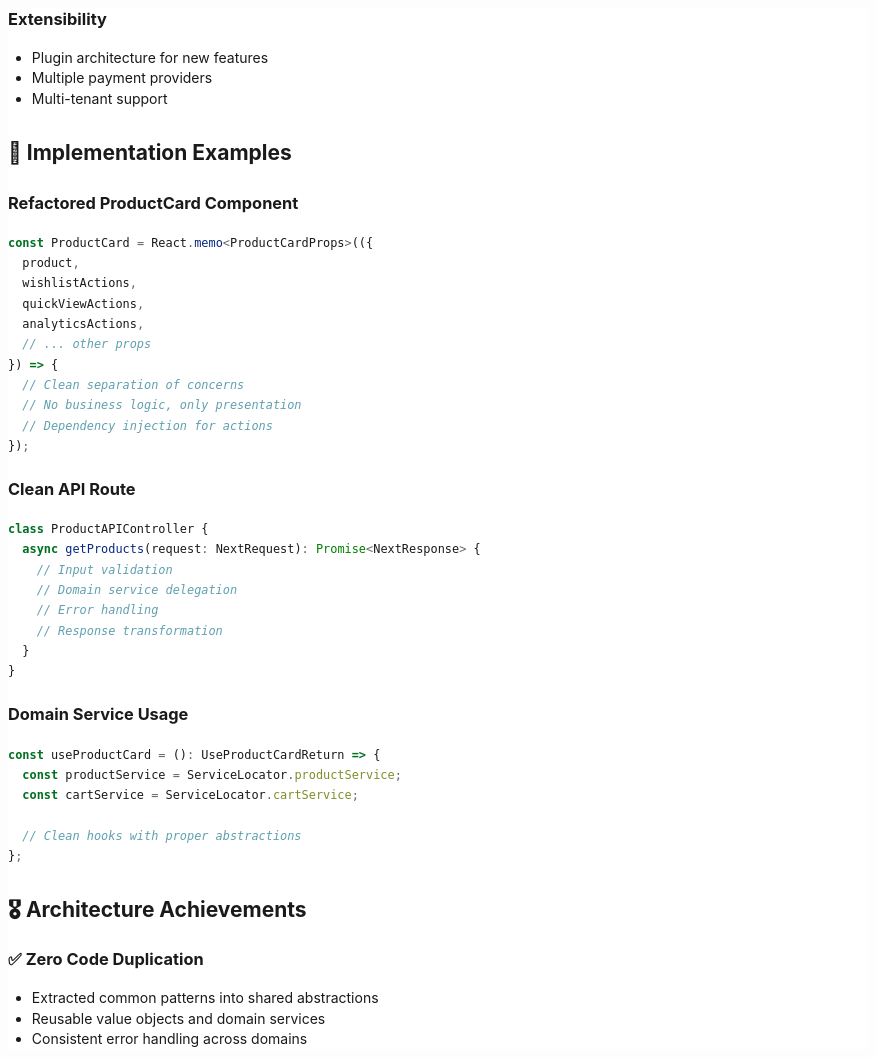 ### Extensibility
- Plugin architecture for new features
- Multiple payment providers
- Multi-tenant support

## 📝 Implementation Examples

### Refactored ProductCard Component
```typescript
const ProductCard = React.memo<ProductCardProps>(({
  product,
  wishlistActions,
  quickViewActions,
  analyticsActions,
  // ... other props
}) => {
  // Clean separation of concerns
  // No business logic, only presentation
  // Dependency injection for actions
});
```

### Clean API Route
```typescript
class ProductAPIController {
  async getProducts(request: NextRequest): Promise<NextResponse> {
    // Input validation
    // Domain service delegation
    // Error handling
    // Response transformation
  }
}
```

### Domain Service Usage
```typescript
const useProductCard = (): UseProductCardReturn => {
  const productService = ServiceLocator.productService;
  const cartService = ServiceLocator.cartService;
  
  // Clean hooks with proper abstractions
};
```

## 🎖️ Architecture Achievements

### ✅ Zero Code Duplication
- Extracted common patterns into shared abstractions
- Reusable value objects and domain services
- Consistent error handling across domains
